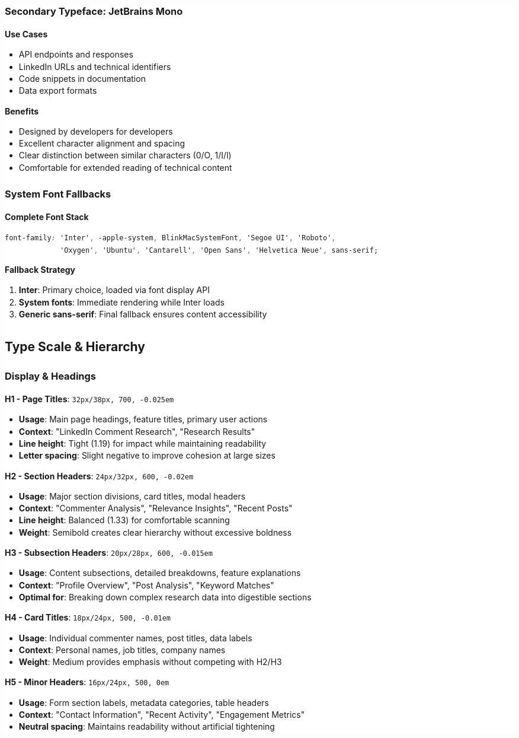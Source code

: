 ### Secondary Typeface: JetBrains Mono

**Use Cases**
- API endpoints and responses
- LinkedIn URLs and technical identifiers
- Code snippets in documentation
- Data export formats

**Benefits**
- Designed by developers for developers
- Excellent character alignment and spacing
- Clear distinction between similar characters (0/O, 1/I/l)
- Comfortable for extended reading of technical content

### System Font Fallbacks

**Complete Font Stack**
```css
font-family: 'Inter', -apple-system, BlinkMacSystemFont, 'Segoe UI', 'Roboto', 
             'Oxygen', 'Ubuntu', 'Cantarell', 'Open Sans', 'Helvetica Neue', sans-serif;
```

**Fallback Strategy**
1. **Inter**: Primary choice, loaded via font display API
2. **System fonts**: Immediate rendering while Inter loads
3. **Generic sans-serif**: Final fallback ensures content accessibility

## Type Scale & Hierarchy

### Display & Headings

**H1 - Page Titles**: `32px/38px, 700, -0.025em`
- **Usage**: Main page headings, feature titles, primary user actions
- **Context**: "LinkedIn Comment Research", "Research Results"
- **Line height**: Tight (1.19) for impact while maintaining readability
- **Letter spacing**: Slight negative to improve cohesion at large sizes

**H2 - Section Headers**: `24px/32px, 600, -0.02em`
- **Usage**: Major section divisions, card titles, modal headers
- **Context**: "Commenter Analysis", "Relevance Insights", "Recent Posts"
- **Line height**: Balanced (1.33) for comfortable scanning
- **Weight**: Semibold creates clear hierarchy without excessive boldness

**H3 - Subsection Headers**: `20px/28px, 600, -0.015em`
- **Usage**: Content subsections, detailed breakdowns, feature explanations
- **Context**: "Profile Overview", "Post Analysis", "Keyword Matches"
- **Optimal for**: Breaking down complex research data into digestible sections

**H4 - Card Titles**: `18px/24px, 500, -0.01em`
- **Usage**: Individual commenter names, post titles, data labels
- **Context**: Personal names, job titles, company names
- **Weight**: Medium provides emphasis without competing with H2/H3

**H5 - Minor Headers**: `16px/24px, 500, 0em`
- **Usage**: Form section labels, metadata categories, table headers
- **Context**: "Contact Information", "Recent Activity", "Engagement Metrics"
- **Neutral spacing**: Maintains readability without artificial tightening
